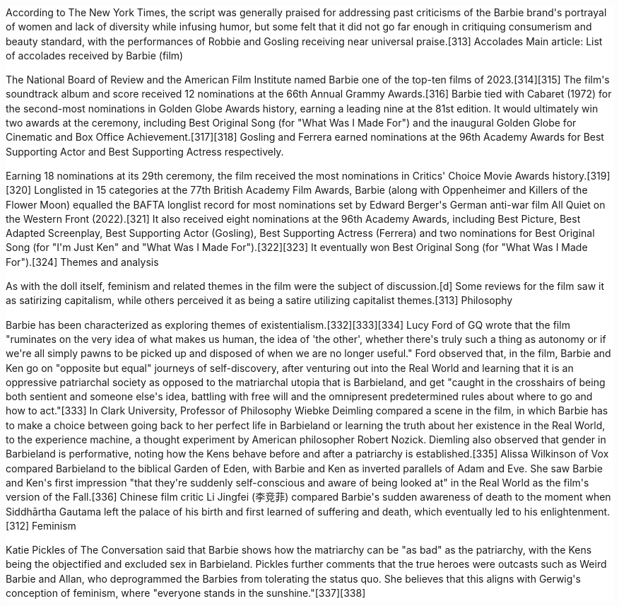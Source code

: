 According to The New York Times, the script was generally praised for addressing past criticisms of the Barbie brand's portrayal of women and lack of diversity while infusing humor, but some felt that it did not go far enough in critiquing consumerism and beauty standard, with the performances of Robbie and Gosling receiving near universal praise.[313]
Accolades
Main article: List of accolades received by Barbie (film)

The National Board of Review and the American Film Institute named Barbie one of the top-ten films of 2023.[314][315] The film's soundtrack album and score received 12 nominations at the 66th Annual Grammy Awards.[316] Barbie tied with Cabaret (1972) for the second-most nominations in Golden Globe Awards history, earning a leading nine at the 81st edition. It would ultimately win two awards at the ceremony, including Best Original Song (for "What Was I Made For") and the inaugural Golden Globe for Cinematic and Box Office Achievement.[317][318]
Gosling and Ferrera earned nominations at the 96th Academy Awards for Best Supporting Actor and Best Supporting Actress respectively.

Earning 18 nominations at its 29th ceremony, the film received the most nominations in Critics' Choice Movie Awards history.[319][320] Longlisted in 15 categories at the 77th British Academy Film Awards, Barbie (along with Oppenheimer and Killers of the Flower Moon) equalled the BAFTA longlist record for most nominations set by Edward Berger's German anti-war film All Quiet on the Western Front (2022).[321] It also received eight nominations at the 96th Academy Awards, including Best Picture, Best Adapted Screenplay, Best Supporting Actor (Gosling), Best Supporting Actress (Ferrera) and two nominations for Best Original Song (for "I'm Just Ken" and "What Was I Made For").[322][323] It eventually won Best Original Song (for "What Was I Made For").[324]
Themes and analysis

As with the doll itself, feminism and related themes in the film were the subject of discussion.[d] Some reviews for the film saw it as satirizing capitalism, while others perceived it as being a satire utilizing capitalist themes.[313]
Philosophy

Barbie has been characterized as exploring themes of existentialism.[332][333][334] Lucy Ford of GQ wrote that the film "ruminates on the very idea of what makes us human, the idea of 'the other', whether there's truly such a thing as autonomy or if we're all simply pawns to be picked up and disposed of when we are no longer useful." Ford observed that, in the film, Barbie and Ken go on "opposite but equal" journeys of self-discovery, after venturing out into the Real World and learning that it is an oppressive patriarchal society as opposed to the matriarchal utopia that is Barbieland, and get "caught in the crosshairs of being both sentient and someone else's idea, battling with free will and the omnipresent predetermined rules about where to go and how to act."[333] In Clark University, Professor of Philosophy Wiebke Deimling compared a scene in the film, in which Barbie has to make a choice between going back to her perfect life in Barbieland or learning the truth about her existence in the Real World, to the experience machine, a thought experiment by American philosopher Robert Nozick. Diemling also observed that gender in Barbieland is performative, noting how the Kens behave before and after a patriarchy is established.[335] Alissa Wilkinson of Vox compared Barbieland to the biblical Garden of Eden, with Barbie and Ken as inverted parallels of Adam and Eve. She saw Barbie and Ken's first impression "that they're suddenly self-conscious and aware of being looked at" in the Real World as the film's version of the Fall.[336] Chinese film critic Li Jingfei (李竞菲) compared Barbie's sudden awareness of death to the moment when Siddhārtha Gautama left the palace of his birth and first learned of suffering and death, which eventually led to his enlightenment.[312]
Feminism

Katie Pickles of The Conversation said that Barbie shows how the matriarchy can be "as bad" as the patriarchy, with the Kens being the objectified and excluded sex in Barbieland. Pickles further comments that the true heroes were outcasts such as Weird Barbie and Allan, who deprogrammed the Barbies from tolerating the status quo. She believes that this aligns with Gerwig's conception of feminism, where "everyone stands in the sunshine."[337][338]
